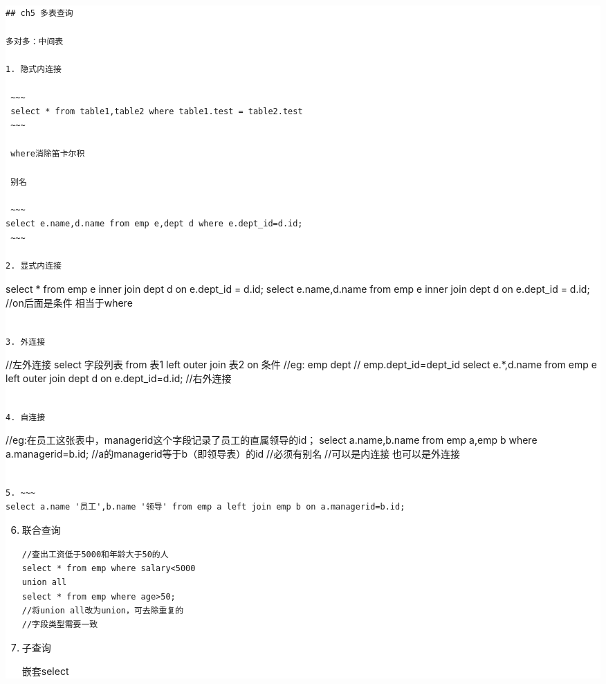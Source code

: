    ~~~
## ch5 多表查询

多对多：中间表

1. 隐式内连接

	~~~
	select * from table1,table2 where table1.test = table2.test
	~~~

	where消除笛卡尔积

	别名

	~~~
select e.name,d.name from emp e,dept d where e.dept_id=d.id;
	~~~
	
2. 显式内连接

   ~~~
   select * from emp e inner join dept d on e.dept_id = d.id;
   select e.name,d.name from emp e inner join dept d on e.dept_id = d.id;
   //on后面是条件 相当于where
   ~~~

3. 外连接

   ~~~
   //左外连接
   select 字段列表 from 表1 left outer join 表2 on 条件
   //eg: emp dept
   //    emp.dept_id=dept_id
   select e.*,d.name from emp e left outer join dept d on e.dept_id=d.id;
   //右外连接
   ~~~
   
4. 自连接

   ~~~
   //eg:在员工这张表中，managerid这个字段记录了员工的直属领导的id；
   select a.name,b.name from emp a,emp b where a.managerid=b.id;
   //a的managerid等于b（即领导表）的id
   //必须有别名
   //可以是内连接 也可以是外连接
   ~~~

5. ~~~
   select a.name '员工',b.name '领导' from emp a left join emp b on a.managerid=b.id;
   ~~~

6. 联合查询
	~~~
   //查出工资低于5000和年龄大于50的人
   select * from emp where salary<5000
   union all
   select * from emp where age>50;
   //将union all改为union，可去除重复的
   //字段类型需要一致
   ~~~
   
7. 子查询

   嵌套select
   
   ~~~